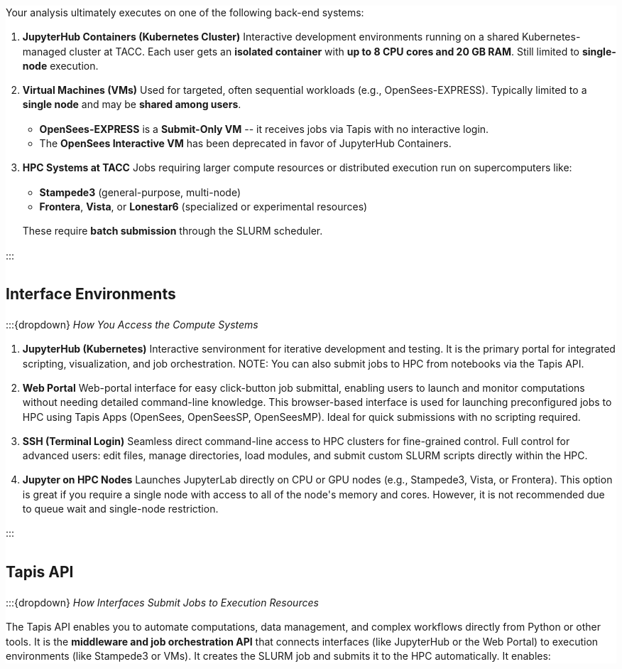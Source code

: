 Your analysis ultimately executes on one of the following back-end systems:

1. **JupyterHub Containers (Kubernetes Cluster)**
   Interactive development environments running on a shared Kubernetes-managed cluster at TACC. Each user gets an **isolated container** with **up to 8 CPU cores and 20 GB RAM**. Still limited to **single-node** execution.

1. **Virtual Machines (VMs)**
   Used for targeted, often sequential workloads (e.g., OpenSees-EXPRESS). Typically limited to a **single node** and may be **shared among users**.
   * **OpenSees-EXPRESS** is a **Submit-Only VM** -- it receives jobs via Tapis with no interactive login.
   * The **OpenSees Interactive VM** has been deprecated in favor of JupyterHub Containers.


1. **HPC Systems at TACC**
   Jobs requiring larger compute resources or distributed execution run on supercomputers like:

   * **Stampede3** (general-purpose, multi-node)
   * **Frontera**, **Vista**, or **Lonestar6** (specialized or experimental resources)

   These require **batch submission** through the SLURM scheduler.

:::

## Interface Environments

:::{dropdown} *How You Access the Compute Systems*

1. **JupyterHub (Kubernetes)**
   Interactive senvironment for iterative development and testing. It is the primary portal for integrated scripting, visualization, and job orchestration. NOTE: You can also submit jobs to HPC from notebooks via the Tapis API.

1. **Web Portal**
   Web-portal interface for easy click-button job submittal, enabling users to launch and monitor computations without needing detailed command-line knowledge. This browser-based interface is used for launching preconfigured jobs to HPC using Tapis Apps (OpenSees, OpenSeesSP, OpenSeesMP). Ideal for quick submissions with no scripting required.

1. **SSH (Terminal Login)**
   Seamless direct command-line access to HPC clusters for fine-grained control. Full control for advanced users: edit files, manage directories, load modules, and submit custom SLURM scripts directly within the HPC.

1. **Jupyter on HPC Nodes**
   Launches JupyterLab directly on CPU or GPU nodes (e.g., Stampede3, Vista, or Frontera). This option is great if you require a single node with access to all of the node's memory and cores. However, it is not recommended due to queue wait and single-node restriction.

:::

## Tapis API

:::{dropdown} *How Interfaces Submit Jobs to Execution Resources*

The Tapis API enables you to automate computations, data management, and complex workflows directly from Python or other tools. It is the **middleware and job orchestration API** that connects interfaces (like JupyterHub or the Web Portal) to execution environments (like Stampede3 or VMs). It creates the SLURM job and submits it to the HPC automatically. It enables:
